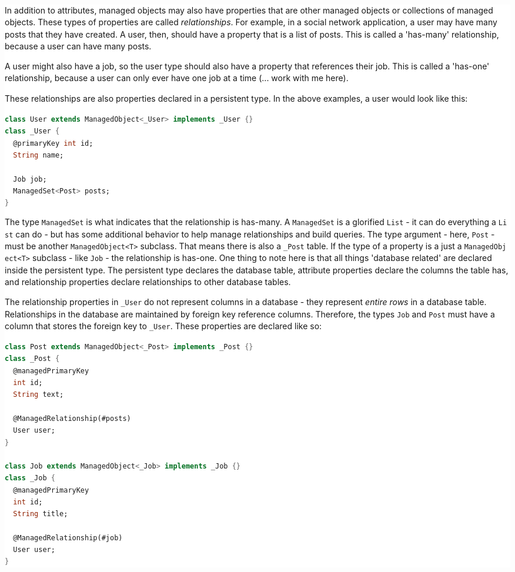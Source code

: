 In addition to attributes, managed objects may also have properties that are other managed objects or collections of managed objects. These types of properties are called *relationships*. For example, in a social network application, a user may have many posts that they have created. A user, then, should have a property that is a list of posts. This is called a 'has-many' relationship, because a user can have many posts.

A user might also have a job, so the user type should also have a property that references their job. This is called a 'has-one' relationship, because a user can only ever have one job at a time (... work with me here).

These relationships are also properties declared in a persistent type. In the above examples, a user would look like this:

```dart
class User extends ManagedObject<_User> implements _User {}
class _User {  
  @primaryKey int id;
  String name;

  Job job;
  ManagedSet<Post> posts;
}
```

The type `ManagedSet` is what indicates that the relationship is has-many. A `ManagedSet` is a glorified `List` - it can do everything a `List` can do - but has some additional behavior to help manage relationships and build queries. The type argument - here, `Post` - must be another `ManagedObject<T>` subclass. That means there is also a `_Post` table. If the type of a property is a just a `ManagedObject<T>` subclass - like `Job` - the relationship is has-one. One thing to note here is that all things 'database related' are declared inside the persistent type. The persistent type declares the database table, attribute properties declare the columns the table has, and relationship properties declare relationships to other database tables.

The relationship properties in `_User` do not represent columns in a database - they represent *entire rows* in a database table. Relationships in the database are maintained by foreign key reference columns. Therefore, the types `Job` and `Post` must have a column that stores the foreign key to `_User`. These properties are declared like so:

```dart
class Post extends ManagedObject<_Post> implements _Post {}
class _Post {
  @managedPrimaryKey
  int id;
  String text;

  @ManagedRelationship(#posts)
  User user;
}

class Job extends ManagedObject<_Job> implements _Job {}
class _Job {
  @managedPrimaryKey
  int id;
  String title;

  @ManagedRelationship(#job)
  User user;
}
```
